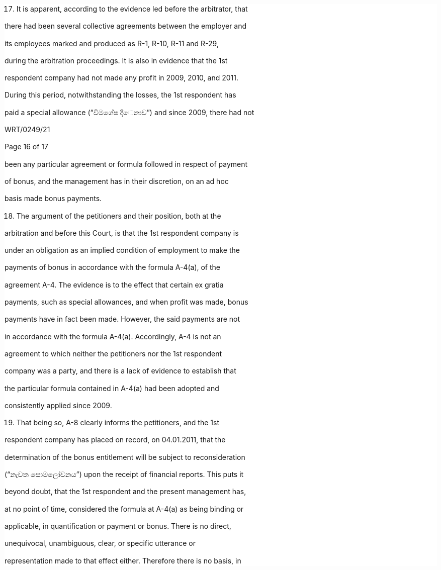 17. It is apparent, according to the evidence led before the arbitrator, that

there had been several collective agreements between the employer and

its employees marked and produced as R-1, R-10, R-11 and R-29,

during the arbitration proceedings. It is also in evidence that the 1st

respondent company had not made any profit in 2009, 2010, and 2011.

During this period, notwithstanding the losses, the 1st respondent has

paid a special allowance (“විමශේෂ දීෙනාව”) and since 2009, there had not

WRT/0249/21

Page 16 of 17

been any particular agreement or formula followed in respect of payment

of bonus, and the management has in their discretion, on an ad hoc

basis made bonus payments.

18. The argument of the petitioners and their position, both at the

arbitration and before this Court, is that the 1st respondent company is

under an obligation as an implied condition of employment to make the

payments of bonus in accordance with the formula A-4(a), of the

agreement A-4. The evidence is to the effect that certain ex gratia

payments, such as special allowances, and when profit was made, bonus

payments have in fact been made. However, the said payments are not

in accordance with the formula A-4(a). Accordingly, A-4 is not an

agreement to which neither the petitioners nor the 1st respondent

company was a party, and there is a lack of evidence to establish that

the particular formula contained in A-4(a) had been adopted and

consistently applied since 2009.

19. That being so, A-8 clearly informs the petitioners, and the 1st

respondent company has placed on record, on 04.01.2011, that the

determination of the bonus entitlement will be subject to reconsideration

(“නැවත සොමලෝචනය”) upon the receipt of financial reports. This puts it

beyond doubt, that the 1st respondent and the present management has,

at no point of time, considered the formula at A-4(a) as being binding or

applicable, in quantification or payment or bonus. There is no direct,

unequivocal, unambiguous, clear, or specific utterance or

representation made to that effect either. Therefore there is no basis, in
